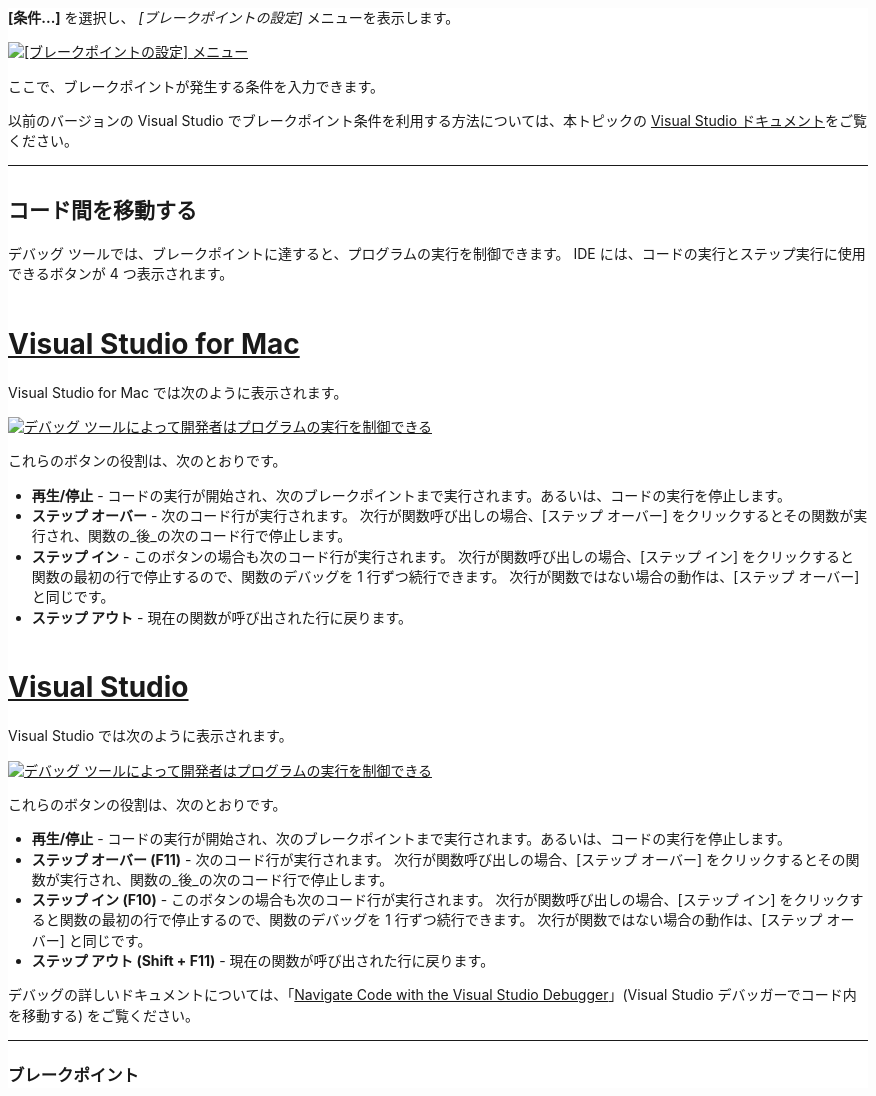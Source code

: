 **[条件...]** を選択し、 _[ブレークポイントの設定]_ メニューを表示します。

 [![[ブレークポイントの設定] メニュー](debugging-in-xamarin-ios-images/image6vs.png)](debugging-in-xamarin-ios-images/image6vs.png#lightbox)

ここで、ブレークポイントが発生する条件を入力できます。

以前のバージョンの Visual Studio でブレークポイント条件を利用する方法については、本トピックの [Visual Studio ドキュメント](https://docs.microsoft.com/visualstudio/debugger/using-breakpoints)をご覧ください。

-----

## <a name="navigating-through-code"></a>コード間を移動する

デバッグ ツールでは、ブレークポイントに達すると、プログラムの実行を制御できます。 IDE には、コードの実行とステップ実行に使用できるボタンが 4 つ表示されます。

# <a name="visual-studio-for-mac"></a>[Visual Studio for Mac](#tab/macos)

Visual Studio for Mac では次のように表示されます。

 [![デバッグ ツールによって開発者はプログラムの実行を制御できる](debugging-in-xamarin-ios-images/image7.png)](debugging-in-xamarin-ios-images/image7.png#lightbox)

これらのボタンの役割は、次のとおりです。

- **再生/停止** - コードの実行が開始され、次のブレークポイントまで実行されます。あるいは、コードの実行を停止します。
- **ステップ オーバー** - 次のコード行が実行されます。 次行が関数呼び出しの場合、[ステップ オーバー] をクリックするとその関数が実行され、関数の_後_の次のコード行で停止します。
- **ステップ イン** - このボタンの場合も次のコード行が実行されます。 次行が関数呼び出しの場合、[ステップ イン] をクリックすると関数の最初の行で停止するので、関数のデバッグを 1 行ずつ続行できます。 次行が関数ではない場合の動作は、[ステップ オーバー] と同じです。
- **ステップ アウト** - 現在の関数が呼び出された行に戻ります。

# <a name="visual-studio"></a>[Visual Studio](#tab/windows)

Visual Studio では次のように表示されます。

[![デバッグ ツールによって開発者はプログラムの実行を制御できる](debugging-in-xamarin-ios-images/image7vs.png)](debugging-in-xamarin-ios-images/image7vs.png#lightbox)

これらのボタンの役割は、次のとおりです。

- **再生/停止** - コードの実行が開始され、次のブレークポイントまで実行されます。あるいは、コードの実行を停止します。
- **ステップ オーバー (F11)** - 次のコード行が実行されます。 次行が関数呼び出しの場合、[ステップ オーバー] をクリックするとその関数が実行され、関数の_後_の次のコード行で停止します。
- **ステップ イン (F10)** - このボタンの場合も次のコード行が実行されます。 次行が関数呼び出しの場合、[ステップ イン] をクリックすると関数の最初の行で停止するので、関数のデバッグを 1 行ずつ続行できます。 次行が関数ではない場合の動作は、[ステップ オーバー] と同じです。
- **ステップ アウト (Shift + F11)** - 現在の関数が呼び出された行に戻ります。

デバッグの詳しいドキュメントについては、「[Navigate Code with the Visual Studio Debugger](https://docs.microsoft.com/visualstudio/debugger/navigating-through-code-with-the-debugger)」(Visual Studio デバッガーでコード内を移動する) をご覧ください。

-----

### <a name="breakpoints"></a>ブレークポイント
